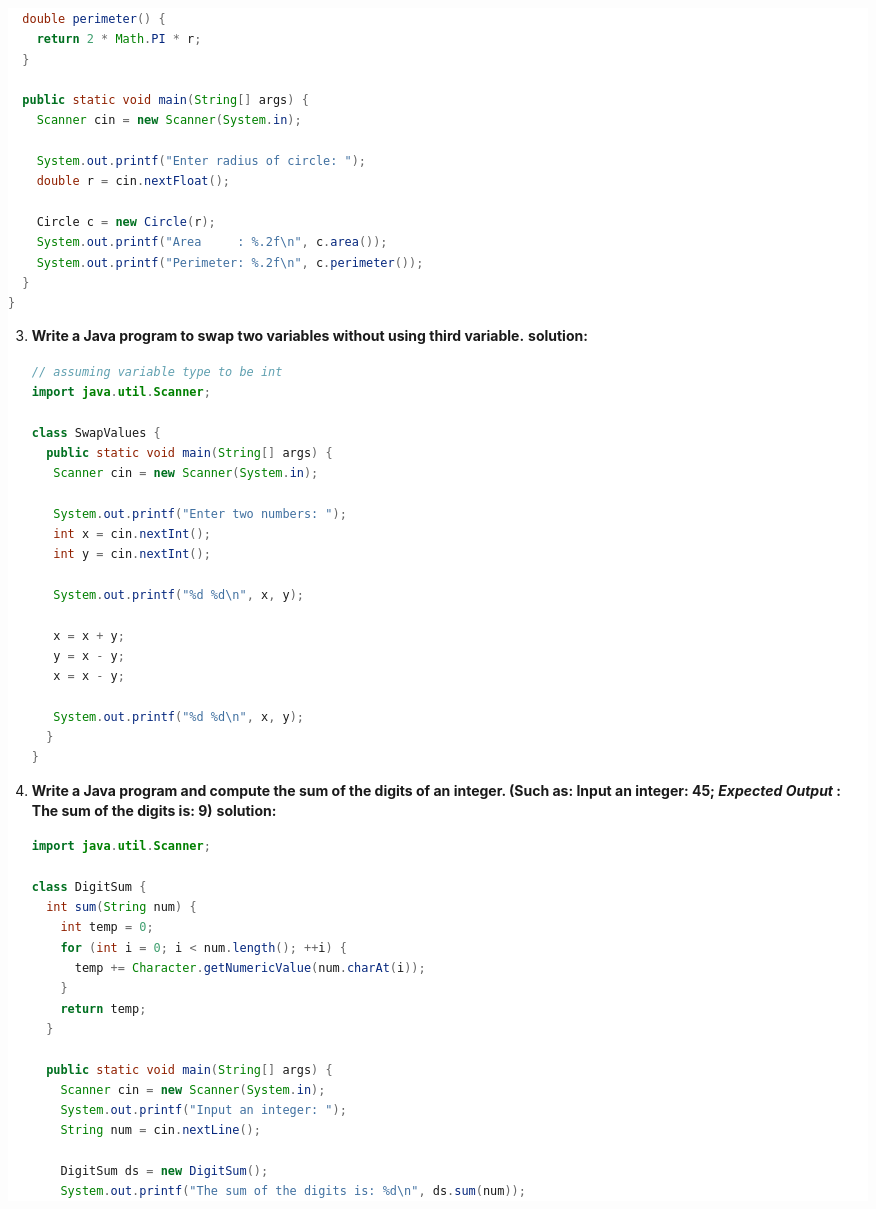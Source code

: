    ```java
     double perimeter() {
       return 2 * Math.PI * r;
     }

     public static void main(String[] args) {
       Scanner cin = new Scanner(System.in);

       System.out.printf("Enter radius of circle: ");
       double r = cin.nextFloat();

       Circle c = new Circle(r);
       System.out.printf("Area     : %.2f\n", c.area());
       System.out.printf("Perimeter: %.2f\n", c.perimeter());
     }
   }
   ```

3. **Write a Java program to swap two variables without using third variable.**
   **solution:**
   ```java
   // assuming variable type to be int
   import java.util.Scanner;

   class SwapValues {
     public static void main(String[] args) {
      Scanner cin = new Scanner(System.in);

      System.out.printf("Enter two numbers: ");
      int x = cin.nextInt();
      int y = cin.nextInt();

      System.out.printf("%d %d\n", x, y);

      x = x + y;
      y = x - y;
      x = x - y;

      System.out.printf("%d %d\n", x, y);
     }
   }
   ```

4. **Write a Java program and compute the sum of the digits of an integer. (Such as: Input an integer: 45; _Expected Output_ : The sum of the digits is: 9)**
   **solution:**
   ```java
   import java.util.Scanner;

   class DigitSum {
     int sum(String num) {
       int temp = 0;
       for (int i = 0; i < num.length(); ++i) {
         temp += Character.getNumericValue(num.charAt(i));
       }
       return temp;
     }

     public static void main(String[] args) {
       Scanner cin = new Scanner(System.in);
       System.out.printf("Input an integer: ");
       String num = cin.nextLine();

       DigitSum ds = new DigitSum();
       System.out.printf("The sum of the digits is: %d\n", ds.sum(num));
   ```